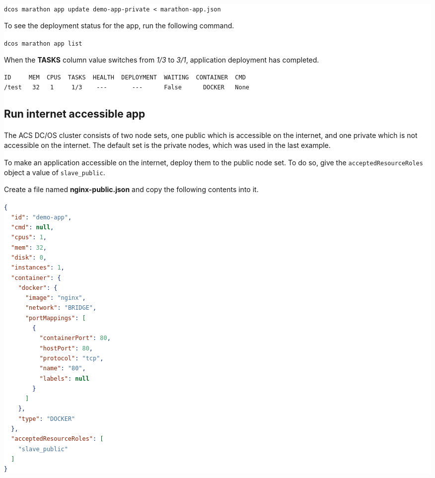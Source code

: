 ```azurecli
dcos marathon app update demo-app-private < marathon-app.json
```

To see the deployment status for the app, run the following command.

```azurecli
dcos marathon app list
```

When the **TASKS** column value switches from *1/3* to *3/1*, application deployment has completed.

```azurecli
ID     MEM  CPUS  TASKS  HEALTH  DEPLOYMENT  WAITING  CONTAINER  CMD   
/test   32   1     1/3    ---       ---      False      DOCKER   None
```

## Run internet accessible app

The ACS DC/OS cluster consists of two node sets, one public which is accessible on the internet, and one private which is not accessible on the internet. The default set is the private nodes, which was used in the last example.

To make an application accessible on the internet, deploy them to the public node set. To do so, give the `acceptedResourceRoles` object a value of `slave_public`.

Create a file named **nginx-public.json** and copy the following contents into it.

```json
{
  "id": "demo-app",
  "cmd": null,
  "cpus": 1,
  "mem": 32,
  "disk": 0,
  "instances": 1,
  "container": {
    "docker": {
      "image": "nginx",
      "network": "BRIDGE",
      "portMappings": [
        {
          "containerPort": 80,
          "hostPort": 80,
          "protocol": "tcp",
          "name": "80",
          "labels": null
        }
      ]
    },
    "type": "DOCKER"
  },
  "acceptedResourceRoles": [
    "slave_public"
  ]
}
```
